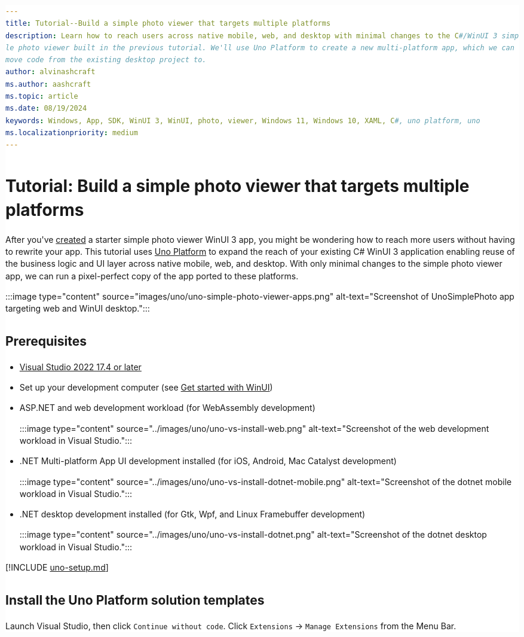 ```yaml
---
title: Tutorial--Build a simple photo viewer that targets multiple platforms
description: Learn how to reach users across native mobile, web, and desktop with minimal changes to the C#/WinUI 3 simple photo viewer built in the previous tutorial. We'll use Uno Platform to create a new multi-platform app, which we can move code from the existing desktop project to.
author: alvinashcraft
ms.author: aashcraft
ms.topic: article
ms.date: 08/19/2024
keywords: Windows, App, SDK, WinUI 3, WinUI, photo, viewer, Windows 11, Windows 10, XAML, C#, uno platform, uno
ms.localizationpriority: medium
---
```


# Tutorial: Build a simple photo viewer that targets multiple platforms

After you've [created](simple-photo-viewer-winui3.md) a starter simple photo viewer WinUI 3 app, you might be wondering how to reach more users without having to rewrite your app. This tutorial uses [Uno Platform](https://platform.uno/) to expand the reach of your existing C# WinUI 3 application enabling reuse of the business logic and UI layer across native mobile, web, and desktop. With only minimal changes to the simple photo viewer app, we can run a pixel-perfect copy of the app ported to these platforms.

:::image type="content" source="images/uno/uno-simple-photo-viewer-apps.png" alt-text="Screenshot of UnoSimplePhoto app targeting web and WinUI desktop.":::

## Prerequisites

- [Visual Studio 2022 17.4 or later](https://visualstudio.microsoft.com/#vs-section)
- Set up your development computer (see [Get started with WinUI](../get-started/start-here.md))
- ASP.NET and web development workload (for WebAssembly development)

  :::image type="content" source="../images/uno/uno-vs-install-web.png" alt-text="Screenshot of the web development workload in Visual Studio.":::
- .NET Multi-platform App UI development installed (for iOS, Android, Mac Catalyst development)

  :::image type="content" source="../images/uno/uno-vs-install-dotnet-mobile.png" alt-text="Screenshot of the dotnet mobile workload in Visual Studio.":::
- .NET desktop development installed (for Gtk, Wpf, and Linux Framebuffer development)

  :::image type="content" source="../images/uno/uno-vs-install-dotnet.png" alt-text="Screenshot of the dotnet desktop workload in Visual Studio.":::

[!INCLUDE [uno-setup.md](../../includes/uno-setup.md)]

## Install the Uno Platform solution templates

Launch Visual Studio, then click `Continue without code`. Click `Extensions` -> `Manage Extensions` from the Menu Bar.

